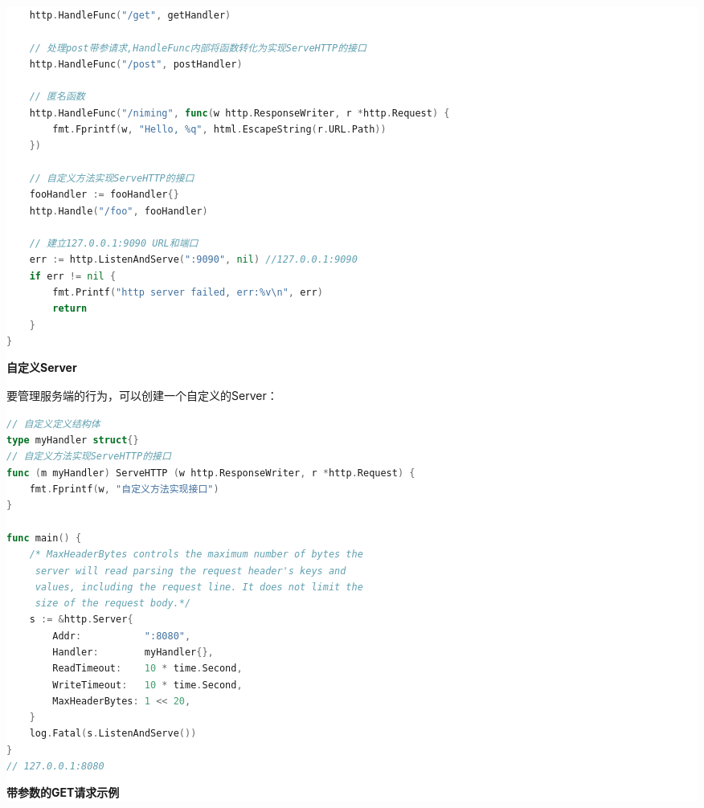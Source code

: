 ```go
	http.HandleFunc("/get", getHandler)

	// 处理post带参请求,HandleFunc内部将函数转化为实现ServeHTTP的接口
	http.HandleFunc("/post", postHandler)

	// 匿名函数
	http.HandleFunc("/niming", func(w http.ResponseWriter, r *http.Request) {
		fmt.Fprintf(w, "Hello, %q", html.EscapeString(r.URL.Path))
	})

	// 自定义方法实现ServeHTTP的接口
	fooHandler := fooHandler{}
	http.Handle("/foo", fooHandler)

	// 建立127.0.0.1:9090 URL和端口
	err := http.ListenAndServe(":9090", nil) //127.0.0.1:9090
	if err != nil {
		fmt.Printf("http server failed, err:%v\n", err)
		return
	}
}
```

**自定义Server**

要管理服务端的行为，可以创建一个自定义的Server：

```go
// 自定义定义结构体
type myHandler struct{}
// 自定义方法实现ServeHTTP的接口
func (m myHandler) ServeHTTP (w http.ResponseWriter, r *http.Request) {
	fmt.Fprintf(w, "自定义方法实现接口")
}

func main() {
	/* MaxHeaderBytes controls the maximum number of bytes the
	 server will read parsing the request header's keys and
	 values, including the request line. It does not limit the
	 size of the request body.*/
	s := &http.Server{
		Addr:           ":8080",
		Handler:        myHandler{},
		ReadTimeout:    10 * time.Second,
		WriteTimeout:   10 * time.Second,
		MaxHeaderBytes: 1 << 20,
	}
	log.Fatal(s.ListenAndServe())
}
// 127.0.0.1:8080
```

**带参数的GET请求示例**
